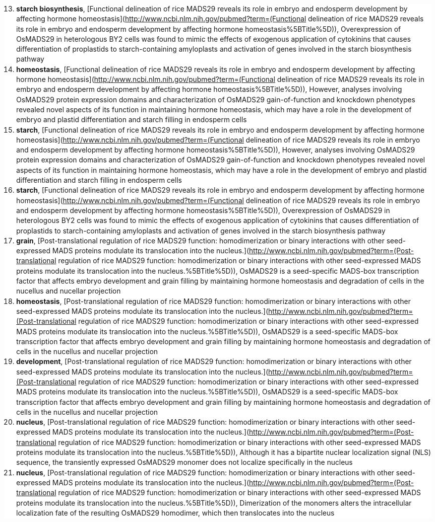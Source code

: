 13. __starch biosynthesis__, [Functional delineation of rice MADS29 reveals its role in embryo and endosperm development by affecting hormone homeostasis](http://www.ncbi.nlm.nih.gov/pubmed?term=(Functional delineation of rice MADS29 reveals its role in embryo and endosperm development by affecting hormone homeostasis%5BTitle%5D)),  Overexpression of OsMADS29 in heterologous BY2 cells was found to mimic the effects of exogenous application of cytokinins that causes differentiation of proplastids to starch-containing amyloplasts and activation of genes involved in the starch biosynthesis pathway
14. __homeostasis__, [Functional delineation of rice MADS29 reveals its role in embryo and endosperm development by affecting hormone homeostasis](http://www.ncbi.nlm.nih.gov/pubmed?term=(Functional delineation of rice MADS29 reveals its role in embryo and endosperm development by affecting hormone homeostasis%5BTitle%5D)),  However, analyses involving OsMADS29 protein expression domains and characterization of OsMADS29 gain-of-function and knockdown phenotypes revealed novel aspects of its function in maintaining hormone homeostasis, which may have a role in the development of embryo and plastid differentiation and starch filling in endosperm cells
15. __starch__, [Functional delineation of rice MADS29 reveals its role in embryo and endosperm development by affecting hormone homeostasis](http://www.ncbi.nlm.nih.gov/pubmed?term=(Functional delineation of rice MADS29 reveals its role in embryo and endosperm development by affecting hormone homeostasis%5BTitle%5D)),  However, analyses involving OsMADS29 protein expression domains and characterization of OsMADS29 gain-of-function and knockdown phenotypes revealed novel aspects of its function in maintaining hormone homeostasis, which may have a role in the development of embryo and plastid differentiation and starch filling in endosperm cells
16. __starch__, [Functional delineation of rice MADS29 reveals its role in embryo and endosperm development by affecting hormone homeostasis](http://www.ncbi.nlm.nih.gov/pubmed?term=(Functional delineation of rice MADS29 reveals its role in embryo and endosperm development by affecting hormone homeostasis%5BTitle%5D)),  Overexpression of OsMADS29 in heterologous BY2 cells was found to mimic the effects of exogenous application of cytokinins that causes differentiation of proplastids to starch-containing amyloplasts and activation of genes involved in the starch biosynthesis pathway
17. __grain__, [Post-translational regulation of rice MADS29 function: homodimerization or binary interactions with other seed-expressed MADS proteins modulate its translocation into the nucleus.](http://www.ncbi.nlm.nih.gov/pubmed?term=(Post-translational regulation of rice MADS29 function: homodimerization or binary interactions with other seed-expressed MADS proteins modulate its translocation into the nucleus.%5BTitle%5D)), OsMADS29 is a seed-specific MADS-box transcription factor that affects embryo development and grain filling by maintaining hormone homeostasis and degradation of cells in the nucellus and nucellar projection
18. __homeostasis__, [Post-translational regulation of rice MADS29 function: homodimerization or binary interactions with other seed-expressed MADS proteins modulate its translocation into the nucleus.](http://www.ncbi.nlm.nih.gov/pubmed?term=(Post-translational regulation of rice MADS29 function: homodimerization or binary interactions with other seed-expressed MADS proteins modulate its translocation into the nucleus.%5BTitle%5D)), OsMADS29 is a seed-specific MADS-box transcription factor that affects embryo development and grain filling by maintaining hormone homeostasis and degradation of cells in the nucellus and nucellar projection
19. __development__, [Post-translational regulation of rice MADS29 function: homodimerization or binary interactions with other seed-expressed MADS proteins modulate its translocation into the nucleus.](http://www.ncbi.nlm.nih.gov/pubmed?term=(Post-translational regulation of rice MADS29 function: homodimerization or binary interactions with other seed-expressed MADS proteins modulate its translocation into the nucleus.%5BTitle%5D)), OsMADS29 is a seed-specific MADS-box transcription factor that affects embryo development and grain filling by maintaining hormone homeostasis and degradation of cells in the nucellus and nucellar projection
20. __nucleus__, [Post-translational regulation of rice MADS29 function: homodimerization or binary interactions with other seed-expressed MADS proteins modulate its translocation into the nucleus.](http://www.ncbi.nlm.nih.gov/pubmed?term=(Post-translational regulation of rice MADS29 function: homodimerization or binary interactions with other seed-expressed MADS proteins modulate its translocation into the nucleus.%5BTitle%5D)),  Although it has a bipartite nuclear localization signal (NLS) sequence, the transiently expressed OsMADS29 monomer does not localize specifically in the nucleus
21. __nucleus__, [Post-translational regulation of rice MADS29 function: homodimerization or binary interactions with other seed-expressed MADS proteins modulate its translocation into the nucleus.](http://www.ncbi.nlm.nih.gov/pubmed?term=(Post-translational regulation of rice MADS29 function: homodimerization or binary interactions with other seed-expressed MADS proteins modulate its translocation into the nucleus.%5BTitle%5D)),  Dimerization of the monomers alters the intracellular localization fate of the resulting OsMADS29 homodimer, which then translocates into the nucleus
